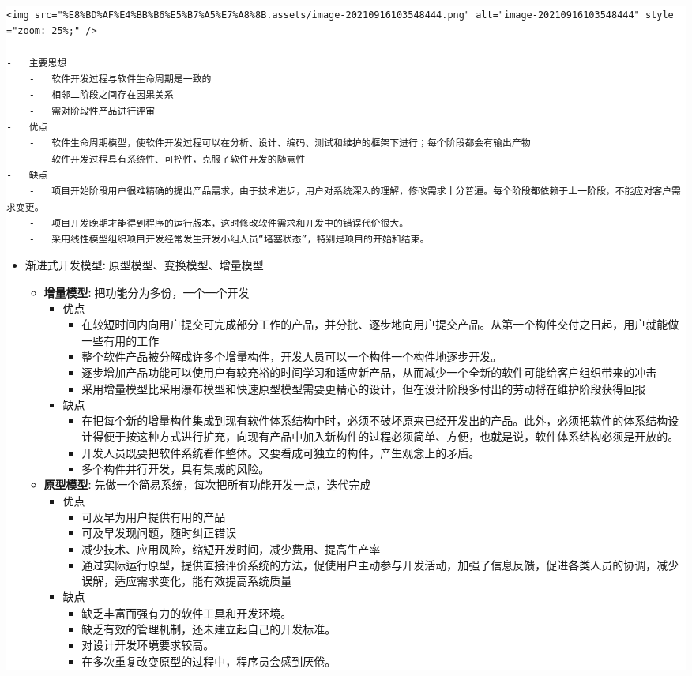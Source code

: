     <img src="%E8%BD%AF%E4%BB%B6%E5%B7%A5%E7%A8%8B.assets/image-20210916103548444.png" alt="image-20210916103548444" style="zoom: 25%;" />

    -   主要思想
        -   软件开发过程与软件生命周期是一致的
        -   相邻二阶段之间存在因果关系
        -   需对阶段性产品进行评审
    -   优点
        -   软件生命周期模型，使软件开发过程可以在分析、设计、编码、测试和维护的框架下进行；每个阶段都会有输出产物
        -   软件开发过程具有系统性、可控性，克服了软件开发的随意性
    -   缺点
        -   项目开始阶段用户很难精确的提出产品需求，由于技术进步，用户对系统深入的理解，修改需求十分普遍。每个阶段都依赖于上一阶段，不能应对客户需求变更。
        -   项目开发晚期才能得到程序的运行版本，这时修改软件需求和开发中的错误代价很大。
        -   采用线性模型组织项目开发经常发生开发小组人员“堵塞状态”，特别是项目的开始和结束。

-   渐进式开发模型: 原型模型、变换模型、增量模型

    -   **增量模型**: 把功能分为多份，一个一个开发
        -   优点
            -   在较短时间内向用户提交可完成部分工作的产品，并分批、逐步地向用户提交产品。从第一个构件交付之日起，用户就能做一些有用的工作
            -   整个软件产品被分解成许多个增量构件，开发人员可以一个构件一个构件地逐步开发。
            -   逐步增加产品功能可以使用户有较充裕的时间学习和适应新产品，从而减少一个全新的软件可能给客户组织带来的冲击
            -   采用增量模型比采用瀑布模型和快速原型模型需要更精心的设计，但在设计阶段多付出的劳动将在维护阶段获得回报
        -   缺点
            -   在把每个新的增量构件集成到现有软件体系结构中时，必须不破坏原来已经开发出的产品。此外，必须把软件的体系结构设计得便于按这种方式进行扩充，向现有产品中加入新构件的过程必须简单、方便，也就是说，软件体系结构必须是开放的。
            -   开发人员既要把软件系统看作整体。又要看成可独立的构件，产生观念上的矛盾。
            -   多个构件并行开发，具有集成的风险。
    -   <span id="原型模型">**原型模型**</span>: 先做一个简易系统，每次把所有功能开发一点，迭代完成
        -   优点
            -   可及早为用户提供有用的产品
            -   可及早发现问题，随时纠正错误
            -   减少技术、应用风险，缩短开发时间，减少费用、提高生产率
            -   通过实际运行原型，提供直接评价系统的方法，促使用户主动参与开发活动，加强了信息反馈，促进各类人员的协调，减少误解，适应需求变化，能有效提高系统质量
        -   缺点
            -   缺乏丰富而强有力的软件工具和开发环境。
            -   缺乏有效的管理机制，还未建立起自己的开发标准。
            -   对设计开发环境要求较高。
            -   在多次重复改变原型的过程中，程序员会感到厌倦。